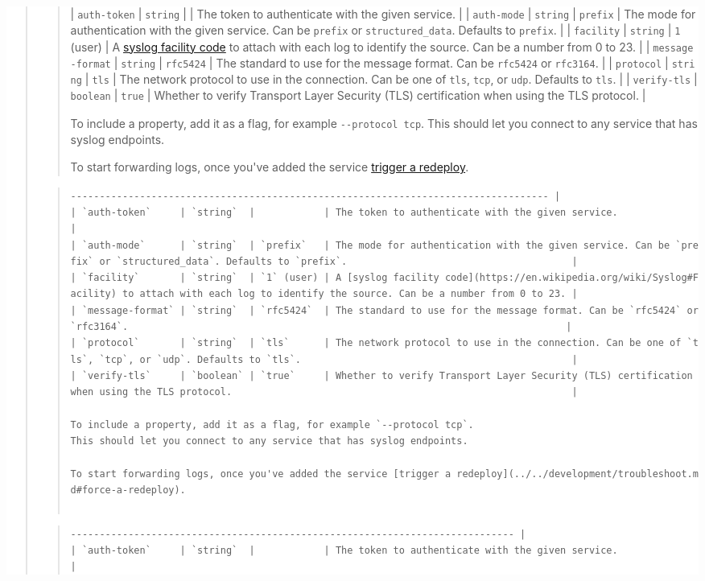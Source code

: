 >> | `auth-token`     | `string`  |            | The token to authenticate with the given service.                                                                                                     |
>> | `auth-mode`      | `string`  | `prefix`   | The mode for authentication with the given service. Can be `prefix` or `structured_data`. Defaults to `prefix`.                                       |
>> | `facility`       | `string`  | `1` (user) | A [syslog facility code](https://en.wikipedia.org/wiki/Syslog#Facility) to attach with each log to identify the source. Can be a number from 0 to 23. |
>> | `message-format` | `string`  | `rfc5424`  | The standard to use for the message format. Can be `rfc5424` or `rfc3164`.                                                                            |
>> | `protocol`       | `string`  | `tls`      | The network protocol to use in the connection. Can be one of `tls`, `tcp`, or `udp`. Defaults to `tls`.                                               |
>> | `verify-tls`     | `boolean` | `true`     | Whether to verify Transport Layer Security (TLS) certification when using the TLS protocol.                                                           |
>> 
>> To include a property, add it as a flag, for example `--protocol tcp`.
>> This should let you connect to any service that has syslog endpoints.
>> 
>> To start forwarding logs, once you've added the service [trigger a redeploy](../../development/troubleshoot.md#force-a-redeploy).
>> 
>> 
>> ```     
>      
>> ```      
>> ----------------------------------------------------------------------------------- |
>> | `auth-token`     | `string`  |            | The token to authenticate with the given service.                                                                                                     |
>> | `auth-mode`      | `string`  | `prefix`   | The mode for authentication with the given service. Can be `prefix` or `structured_data`. Defaults to `prefix`.                                       |
>> | `facility`       | `string`  | `1` (user) | A [syslog facility code](https://en.wikipedia.org/wiki/Syslog#Facility) to attach with each log to identify the source. Can be a number from 0 to 23. |
>> | `message-format` | `string`  | `rfc5424`  | The standard to use for the message format. Can be `rfc5424` or `rfc3164`.                                                                            |
>> | `protocol`       | `string`  | `tls`      | The network protocol to use in the connection. Can be one of `tls`, `tcp`, or `udp`. Defaults to `tls`.                                               |
>> | `verify-tls`     | `boolean` | `true`     | Whether to verify Transport Layer Security (TLS) certification when using the TLS protocol.                                                           |
>> 
>> To include a property, add it as a flag, for example `--protocol tcp`.
>> This should let you connect to any service that has syslog endpoints.
>> 
>> To start forwarding logs, once you've added the service [trigger a redeploy](../../development/troubleshoot.md#force-a-redeploy).
>> 
>> 
>> ```     
>      
>> ```      
>> ----------------------------------------------------------------------------- |
>> | `auth-token`     | `string`  |            | The token to authenticate with the given service.                                                                                                     |